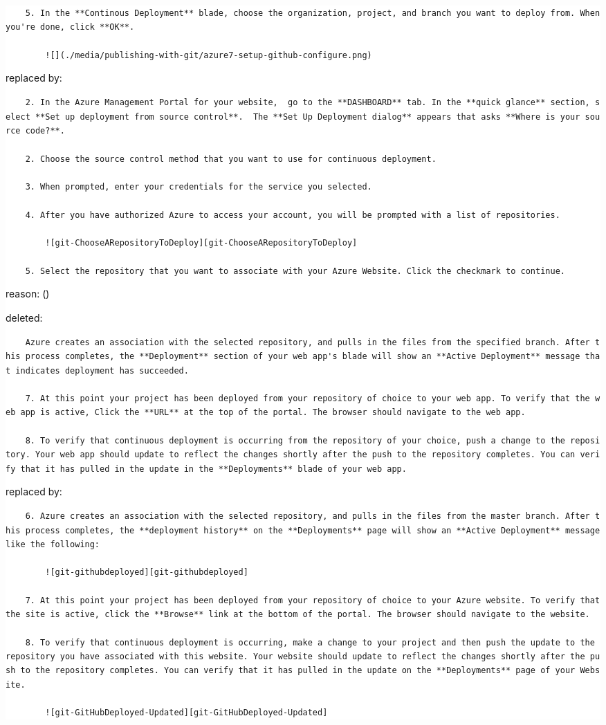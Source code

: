 		5. In the **Continous Deployment** blade, choose the organization, project, and branch you want to deploy from. When you're done, click **OK**.
		  
			![](./media/publishing-with-git/azure7-setup-github-configure.png)

replaced by:

		2. In the Azure Management Portal for your website,  go to the **DASHBOARD** tab. In the **quick glance** section, select **Set up deployment from source control**.  The **Set Up Deployment dialog** appears that asks **Where is your source code?**. 
		
		2. Choose the source control method that you want to use for continuous deployment.
			
		3. When prompted, enter your credentials for the service you selected.
		
		4. After you have authorized Azure to access your account, you will be prompted with a list of repositories. 
		
			![git-ChooseARepositoryToDeploy][git-ChooseARepositoryToDeploy]
		  
		5. Select the repository that you want to associate with your Azure Website. Click the checkmark to continue.

reason: ()

deleted:

		Azure creates an association with the selected repository, and pulls in the files from the specified branch. After this process completes, the **Deployment** section of your web app's blade will show an **Active Deployment** message that indicates deployment has succeeded.
		
		7. At this point your project has been deployed from your repository of choice to your web app. To verify that the web app is active, Click the **URL** at the top of the portal. The browser should navigate to the web app.
		
		8. To verify that continuous deployment is occurring from the repository of your choice, push a change to the repository. Your web app should update to reflect the changes shortly after the push to the repository completes. You can verify that it has pulled in the update in the **Deployments** blade of your web app.

replaced by:

		6. Azure creates an association with the selected repository, and pulls in the files from the master branch. After this process completes, the **deployment history** on the **Deployments** page will show an **Active Deployment** message like the following:
		
			![git-githubdeployed][git-githubdeployed]
		
		7. At this point your project has been deployed from your repository of choice to your Azure website. To verify that the site is active, click the **Browse** link at the bottom of the portal. The browser should navigate to the website.
		
		8. To verify that continuous deployment is occurring, make a change to your project and then push the update to the repository you have associated with this website. Your website should update to reflect the changes shortly after the push to the repository completes. You can verify that it has pulled in the update on the **Deployments** page of your Website.
		
			![git-GitHubDeployed-Updated][git-GitHubDeployed-Updated]

